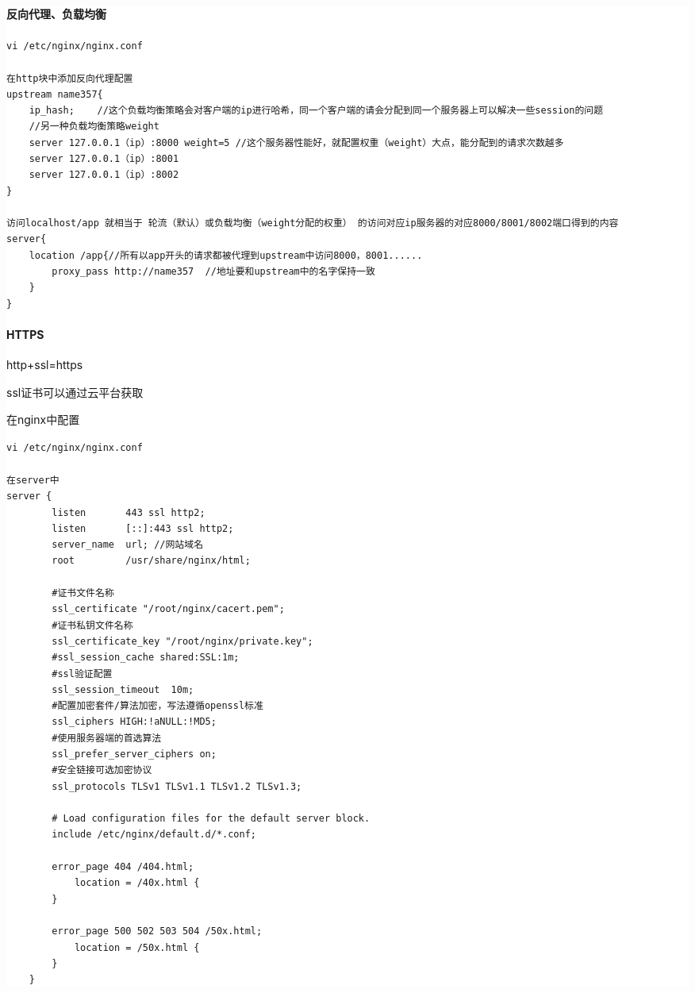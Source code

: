 

#### 反向代理、负载均衡

```
vi /etc/nginx/nginx.conf

在http块中添加反向代理配置
upstream name357{
	ip_hash;	//这个负载均衡策略会对客户端的ip进行哈希，同一个客户端的请会分配到同一个服务器上可以解决一些session的问题
	//另一种负载均衡策略weight
	server 127.0.0.1（ip）:8000 weight=5 //这个服务器性能好，就配置权重（weight）大点，能分配到的请求次数越多
	server 127.0.0.1（ip）:8001
	server 127.0.0.1（ip）:8002
}

访问localhost/app 就相当于 轮流（默认）或负载均衡（weight分配的权重） 的访问对应ip服务器的对应8000/8001/8002端口得到的内容
server{
	location /app{//所有以app开头的请求都被代理到upstream中访问8000，8001......
		proxy_pass http://name357  //地址要和upstream中的名字保持一致
	}
}
```

#### HTTPS

http+ssl=https

ssl证书可以通过云平台获取

在nginx中配置

```
vi /etc/nginx/nginx.conf

在server中 
server {
        listen       443 ssl http2;
        listen       [::]:443 ssl http2;
        server_name  url; //网站域名
        root         /usr/share/nginx/html;

		#证书文件名称
        ssl_certificate "/root/nginx/cacert.pem";
        #证书私钥文件名称
        ssl_certificate_key "/root/nginx/private.key";
        #ssl_session_cache shared:SSL:1m;
        #ssl验证配置
        ssl_session_timeout  10m;
        #配置加密套件/算法加密，写法遵循openssl标准
        ssl_ciphers HIGH:!aNULL:!MD5;
        #使用服务器端的首选算法
        ssl_prefer_server_ciphers on;
        #安全链接可选加密协议
        ssl_protocols TLSv1 TLSv1.1 TLSv1.2 TLSv1.3;

        # Load configuration files for the default server block.
        include /etc/nginx/default.d/*.conf;

        error_page 404 /404.html;
            location = /40x.html {
        }

        error_page 500 502 503 504 /50x.html;
            location = /50x.html {
        }
    }
```